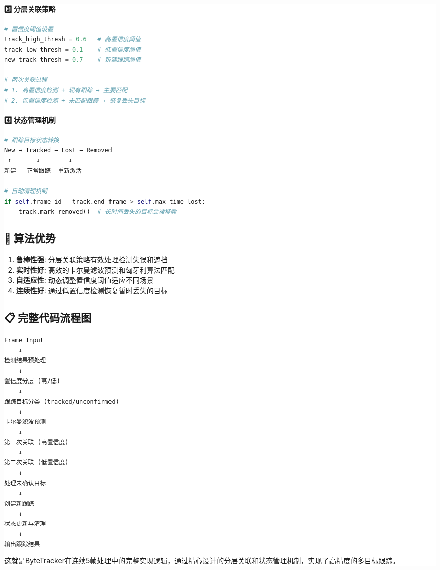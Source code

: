 #### 3️⃣ **分层关联策略**
```python
# 置信度阈值设置
track_high_thresh = 0.6   # 高置信度阈值
track_low_thresh = 0.1    # 低置信度阈值
new_track_thresh = 0.7    # 新建跟踪阈值

# 两次关联过程
# 1. 高置信度检测 + 现有跟踪 → 主要匹配
# 2. 低置信度检测 + 未匹配跟踪 → 恢复丢失目标
```

#### 4️⃣ **状态管理机制**
```python
# 跟踪目标状态转换
New → Tracked → Lost → Removed
 ↑       ↓        ↓
新建   正常跟踪  重新激活

# 自动清理机制
if self.frame_id - track.end_frame > self.max_time_lost:
    track.mark_removed()  # 长时间丢失的目标会被移除
```

## 🎯 算法优势

1. **鲁棒性强**: 分层关联策略有效处理检测失误和遮挡
2. **实时性好**: 高效的卡尔曼滤波预测和匈牙利算法匹配
3. **自适应性**: 动态调整置信度阈值适应不同场景
4. **连续性好**: 通过低置信度检测恢复暂时丢失的目标

## 📋 完整代码流程图

```
Frame Input
    ↓
检测结果预处理
    ↓
置信度分层 (高/低)
    ↓
跟踪目标分类 (tracked/unconfirmed)
    ↓
卡尔曼滤波预测
    ↓
第一次关联 (高置信度)
    ↓
第二次关联 (低置信度) 
    ↓
处理未确认目标
    ↓
创建新跟踪
    ↓
状态更新与清理
    ↓
输出跟踪结果
```

这就是ByteTracker在连续5帧处理中的完整实现逻辑，通过精心设计的分层关联和状态管理机制，实现了高精度的多目标跟踪。
